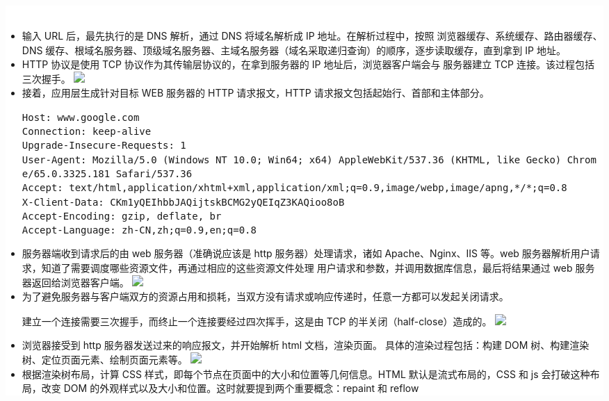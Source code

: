 </v-clicks>

<br>



<ul class="text-xs">
<li v-click-hide="2" v-click="1">
输入 URL 后，最先执行的是 DNS 解析，通过 DNS 将域名解析成 IP 地址。在解析过程中，按照 浏览器缓存、系统缓存、路由器缓存、DNS 缓存、根域名服务器、顶级域名服务器、主域名服务器（域名采取递归查询）的顺序，逐步读取缓存，直到拿到 IP 地址。
</li>
<li v-click-hide="3" v-click="2">
HTTP 协议是使用 TCP 协议作为其传输层协议的，在拿到服务器的 IP 地址后，浏览器客户端会与 服务器建立 TCP 连接。该过程包括三次握手。
<img
  class="absolute top-75 right-25 w-80 opacity-75"
  src="https://misaka10032.oss-cn-chengdu.aliyuncs.com/performance/tcp-three.png"
/>
</li>
<li v-click-hide="4" v-click="3">
接着，应用层生成针对目标 WEB 服务器的 HTTP 请求报文，HTTP 请求报文包括起始行、首部和主体部分。
<pre class="text-xs">
Host: www.google.com
Connection: keep-alive
Upgrade-Insecure-Requests: 1
User-Agent: Mozilla/5.0 (Windows NT 10.0; Win64; x64) AppleWebKit/537.36 (KHTML, like Gecko) Chrome/65.0.3325.181 Safari/537.36
Accept: text/html,application/xhtml+xml,application/xml;q=0.9,image/webp,image/apng,*/*;q=0.8
X-Client-Data: CKm1yQEIhbbJAQijtskBCMG2yQEIqZ3KAQioo8oB
Accept-Encoding: gzip, deflate, br
Accept-Language: zh-CN,zh;q=0.9,en;q=0.8
</pre>
</li>
<li v-click-hide="5" v-click="4">
服务器端收到请求后的由 web 服务器（准确说应该是 http 服务器）处理请求，诸如 Apache、Nginx、IIS 等。web 服务器解析用户请求，知道了需要调度哪些资源文件，再通过相应的这些资源文件处理 用户请求和参数，并调用数据库信息，最后将结果通过 web 服务器返回给浏览器客户端。
<img
  class="absolute top-90 left-70 w-80 opacity-75"
  src="https://misaka10032.oss-cn-chengdu.aliyuncs.com/performance/server.png"
/>
</li>
<li v-click-hide="6" v-click="5">
为了避免服务器与客户端双方的资源占用和损耗，当双方没有请求或响应传递时，任意一方都可以发起关闭请求。

建立一个连接需要三次握手，而终止一个连接要经过四次挥手，这是由 TCP 的半关闭（half-close）造成的。
<img
  class="absolute top-80 right-0 w-80 opacity-75"
  src="https://misaka10032.oss-cn-chengdu.aliyuncs.com/performance/tcp-four.png"
/>

</li>
<li v-click-hide="7" v-click="6">
浏览器接受到 http 服务器发送过来的响应报文，并开始解析 html 文档，渲染页面。
具体的渲染过程包括：构建 DOM 树、构建渲染树、定位页面元素、绘制页面元素等。
<img
  class="absolute top-95 right-80 w-80 opacity-75"
  src="https://misaka10032.oss-cn-chengdu.aliyuncs.com/performance/html-render.png"
/>
</li>
<li v-click-hide="8" v-click="7">
根据渲染树布局，计算 CSS 样式，即每个节点在页面中的大小和位置等几何信息。HTML 默认是流式布局的，CSS 和 js 会打破这种布局，改变 DOM 的外观样式以及大小和位置。这时就要提到两个重要概念：repaint 和 reflow
